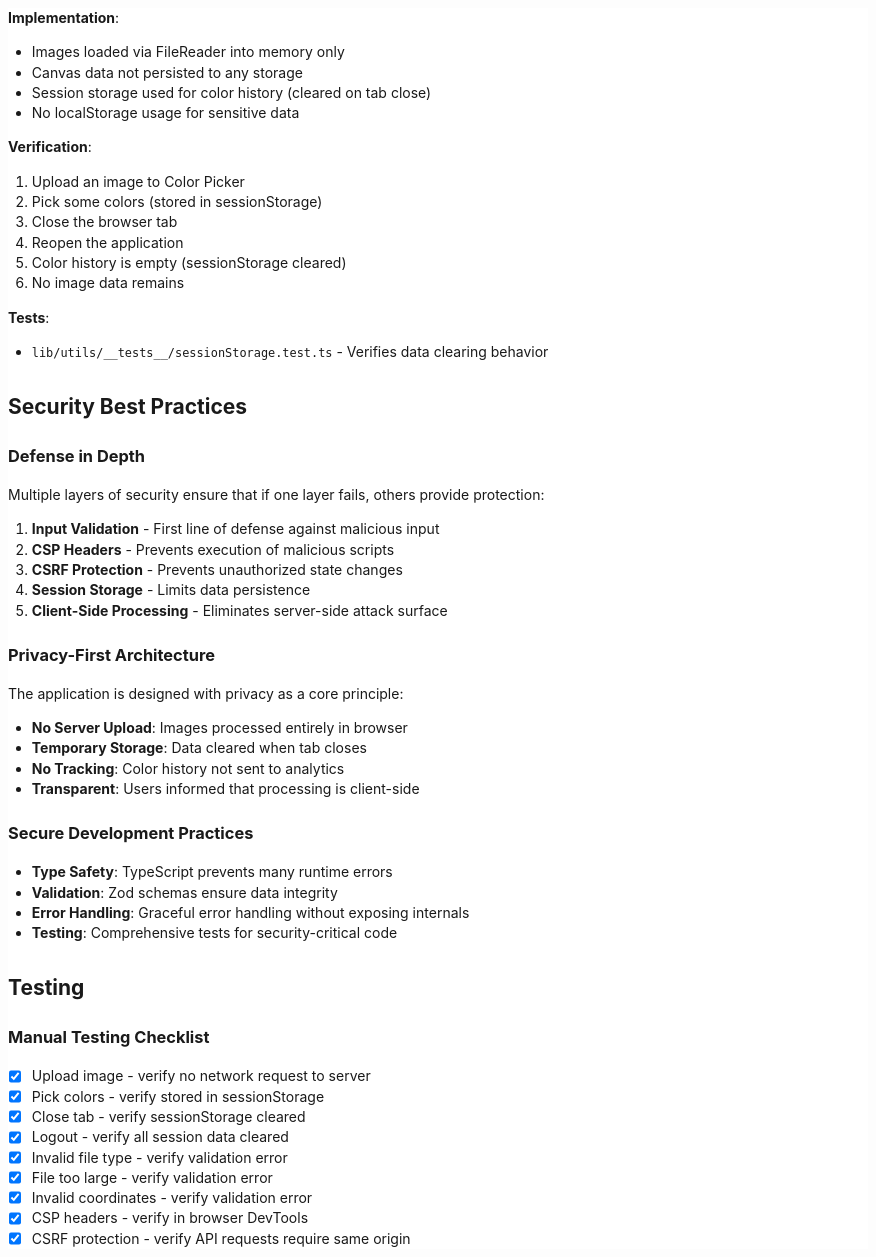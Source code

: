 **Implementation**:
- Images loaded via FileReader into memory only
- Canvas data not persisted to any storage
- Session storage used for color history (cleared on tab close)
- No localStorage usage for sensitive data

**Verification**:
1. Upload an image to Color Picker
2. Pick some colors (stored in sessionStorage)
3. Close the browser tab
4. Reopen the application
5. Color history is empty (sessionStorage cleared)
6. No image data remains

**Tests**:
- `lib/utils/__tests__/sessionStorage.test.ts` - Verifies data clearing behavior

## Security Best Practices

### Defense in Depth

Multiple layers of security ensure that if one layer fails, others provide protection:

1. **Input Validation** - First line of defense against malicious input
2. **CSP Headers** - Prevents execution of malicious scripts
3. **CSRF Protection** - Prevents unauthorized state changes
4. **Session Storage** - Limits data persistence
5. **Client-Side Processing** - Eliminates server-side attack surface

### Privacy-First Architecture

The application is designed with privacy as a core principle:

- **No Server Upload**: Images processed entirely in browser
- **Temporary Storage**: Data cleared when tab closes
- **No Tracking**: Color history not sent to analytics
- **Transparent**: Users informed that processing is client-side

### Secure Development Practices

- **Type Safety**: TypeScript prevents many runtime errors
- **Validation**: Zod schemas ensure data integrity
- **Error Handling**: Graceful error handling without exposing internals
- **Testing**: Comprehensive tests for security-critical code

## Testing

### Manual Testing Checklist

- [x] Upload image - verify no network request to server
- [x] Pick colors - verify stored in sessionStorage
- [x] Close tab - verify sessionStorage cleared
- [x] Logout - verify all session data cleared
- [x] Invalid file type - verify validation error
- [x] File too large - verify validation error
- [x] Invalid coordinates - verify validation error
- [x] CSP headers - verify in browser DevTools
- [x] CSRF protection - verify API requests require same origin
